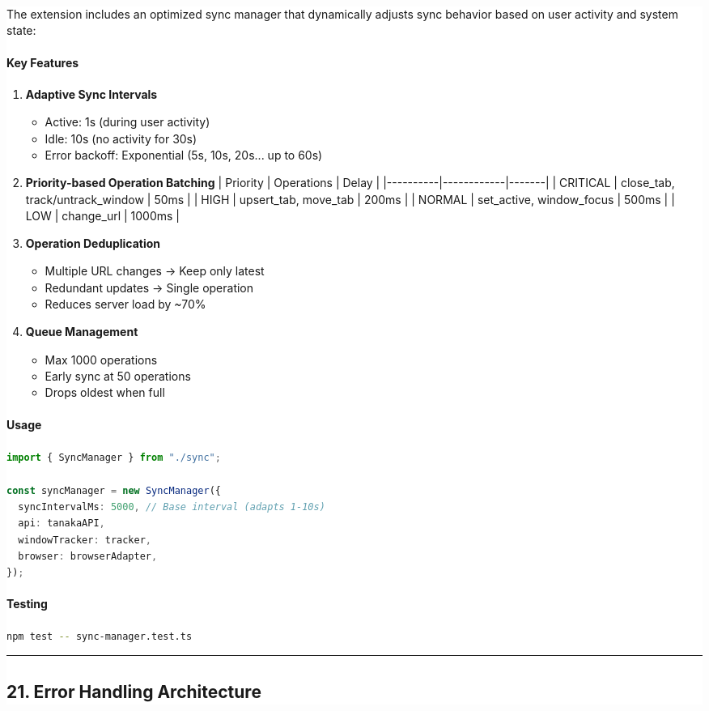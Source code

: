 The extension includes an optimized sync manager that dynamically adjusts sync behavior based on user activity and system state:

#### Key Features

1. **Adaptive Sync Intervals**

   - Active: 1s (during user activity)
   - Idle: 10s (no activity for 30s)
   - Error backoff: Exponential (5s, 10s, 20s... up to 60s)

2. **Priority-based Operation Batching**
   | Priority | Operations | Delay |
   |----------|------------|-------|
   | CRITICAL | close_tab, track/untrack_window | 50ms |
   | HIGH | upsert_tab, move_tab | 200ms |
   | NORMAL | set_active, window_focus | 500ms |
   | LOW | change_url | 1000ms |

3. **Operation Deduplication**

   - Multiple URL changes → Keep only latest
   - Redundant updates → Single operation
   - Reduces server load by ~70%

4. **Queue Management**
   - Max 1000 operations
   - Early sync at 50 operations
   - Drops oldest when full

#### Usage

```typescript
import { SyncManager } from "./sync";

const syncManager = new SyncManager({
  syncIntervalMs: 5000, // Base interval (adapts 1-10s)
  api: tanakaAPI,
  windowTracker: tracker,
  browser: browserAdapter,
});
```

#### Testing

```bash
npm test -- sync-manager.test.ts
```

---

## 21. Error Handling Architecture
